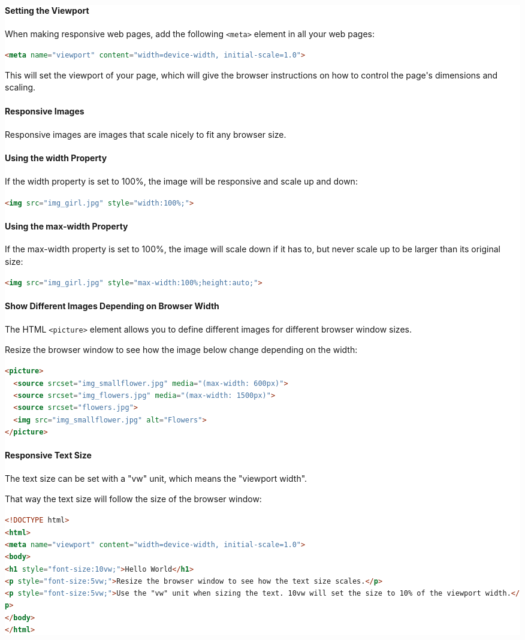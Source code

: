 

#### Setting the Viewport

When making responsive web pages, add the following `<meta>` element in all your web pages:

```html
<meta name="viewport" content="width=device-width, initial-scale=1.0">
```

This will set the viewport of your page, which will give the browser instructions on how to control the page's dimensions and scaling.

#### Responsive Images

Responsive images are images that scale nicely to fit any browser size.

#### Using the width Property

If the width property is set to 100%, the image will be responsive and scale up and down:

```html
<img src="img_girl.jpg" style="width:100%;">
```

#### Using the max-width Property

If the max-width property is set to 100%, the image will scale down if it has to, but never scale up to be larger than its original size:

```html
<img src="img_girl.jpg" style="max-width:100%;height:auto;">
```

#### Show Different Images Depending on Browser Width

The HTML `<picture>` element allows you to define different images for different browser window sizes.

Resize the browser window to see how the image below change depending on the width:

```html
<picture>
  <source srcset="img_smallflower.jpg" media="(max-width: 600px)">
  <source srcset="img_flowers.jpg" media="(max-width: 1500px)">
  <source srcset="flowers.jpg">
  <img src="img_smallflower.jpg" alt="Flowers">
</picture>
```

#### Responsive Text Size

The text size can be set with a "vw" unit, which means the "viewport width".

That way the text size will follow the size of the browser window:

```html
<!DOCTYPE html>
<html>
<meta name="viewport" content="width=device-width, initial-scale=1.0">
<body>
<h1 style="font-size:10vw;">Hello World</h1>
<p style="font-size:5vw;">Resize the browser window to see how the text size scales.</p>
<p style="font-size:5vw;">Use the "vw" unit when sizing the text. 10vw will set the size to 10% of the viewport width.</p>
</body>
</html>
```
